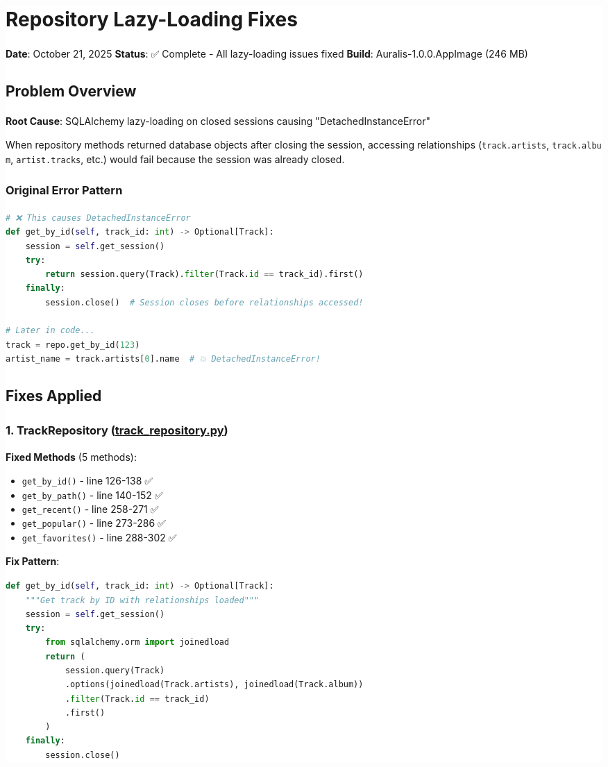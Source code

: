 # Repository Lazy-Loading Fixes

**Date**: October 21, 2025
**Status**: ✅ Complete - All lazy-loading issues fixed
**Build**: Auralis-1.0.0.AppImage (246 MB)

## Problem Overview

**Root Cause**: SQLAlchemy lazy-loading on closed sessions causing "DetachedInstanceError"

When repository methods returned database objects after closing the session, accessing relationships (`track.artists`, `track.album`, `artist.tracks`, etc.) would fail because the session was already closed.

### Original Error Pattern

```python
# ❌ This causes DetachedInstanceError
def get_by_id(self, track_id: int) -> Optional[Track]:
    session = self.get_session()
    try:
        return session.query(Track).filter(Track.id == track_id).first()
    finally:
        session.close()  # Session closes before relationships accessed!

# Later in code...
track = repo.get_by_id(123)
artist_name = track.artists[0].name  # 💥 DetachedInstanceError!
```

## Fixes Applied

### 1. TrackRepository ([track_repository.py](auralis/library/repositories/track_repository.py))

**Fixed Methods** (5 methods):
- `get_by_id()` - line 126-138 ✅
- `get_by_path()` - line 140-152 ✅
- `get_recent()` - line 258-271 ✅
- `get_popular()` - line 273-286 ✅
- `get_favorites()` - line 288-302 ✅

**Fix Pattern**:
```python
def get_by_id(self, track_id: int) -> Optional[Track]:
    """Get track by ID with relationships loaded"""
    session = self.get_session()
    try:
        from sqlalchemy.orm import joinedload
        return (
            session.query(Track)
            .options(joinedload(Track.artists), joinedload(Track.album))
            .filter(Track.id == track_id)
            .first()
        )
    finally:
        session.close()
```
